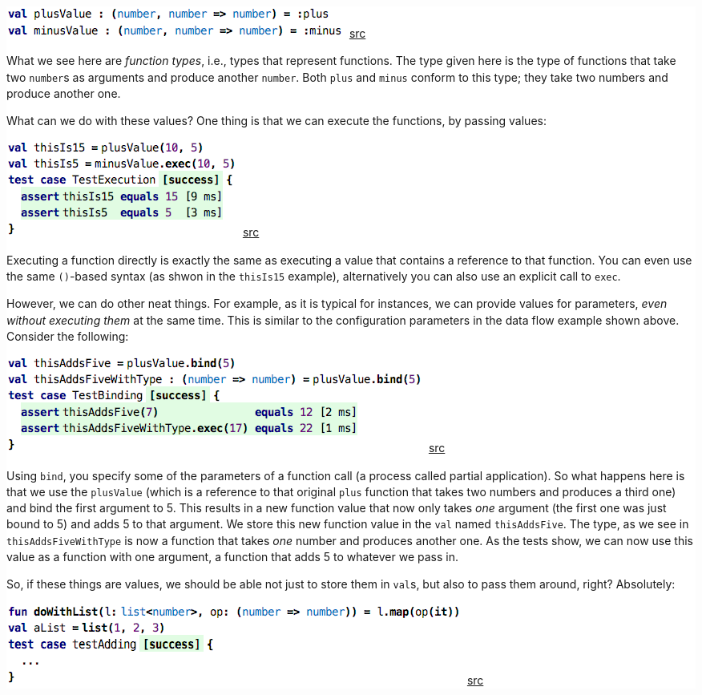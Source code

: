 ![](Lambdas/functionsAsValuesWithTypes.png)&nbsp;&nbsp;[src](http://127.0.0.1:63320/node?ref=r%3A3a1c0b08-ecea-441c-a1ee-79d5b39fbb64%28chapter08_instantiation%29%2F731163822148410629)

What we see here are _function types_, i.e., types that represent functions. The
type given here is the type of functions that take two `number`s as arguments
and produce another `number`. Both `plus` and `minus` conform to this type; they
take two numbers and produce another one.

What can we do with these values? One thing is that we can execute the functions,
by passing values:

![](Lambdas/executeThem.png)&nbsp;&nbsp;[src](http://127.0.0.1:63320/node?ref=r%3A3a1c0b08-ecea-441c-a1ee-79d5b39fbb64%28chapter08_instantiation%29%2F731163822148618748)

Executing a function directly is exactly the same as executing a value that contains
a reference to that function. You can even use the same `()`-based syntax (as shwon
in the `thisIs15` example), alternatively you can also use an explicit call to 
`exec`. 

However, we can do other neat things. For example, as it is typical for instances,
we can provide values for parameters, _even without executing them_ at the same
time. This is similar to the configuration parameters in the data flow example
shown above. Consider the following:

![](Lambdas/currying.png)&nbsp;&nbsp;[src](http://127.0.0.1:63320/node?ref=r%3A3a1c0b08-ecea-441c-a1ee-79d5b39fbb64%28chapter08_instantiation%29%2F731163822148617106)

Using `bind`, you specify some of the parameters of a function call (a process
called partial application). So what happens here is that we use the `plusValue` (which 
is a reference to that original `plus` function that takes two numbers and 
produces a third one) and bind the first argument to 5. This results in a new
function value that now only takes _one_ argument (the first one was just bound
to 5) and adds 5 to that argument. We store this new function value
in the `val` named `thisAddsFive`. The type, as we see in
`thisAddsFiveWithType` is now a function that takes _one_ number and produces 
another one. As the tests show, we can now use this value as a function with one
argument, a function that adds 5 to whatever we pass in.

So, if these things are values, we should be able not just to store them in `val`s,
but also to pass them around, right? Absolutely:

![](Lambdas/doWithLists.png)&nbsp;&nbsp;[src](http://127.0.0.1:63320/node?ref=r%3A3a1c0b08-ecea-441c-a1ee-79d5b39fbb64%28chapter08_instantiation%29%2F731163822148615391)
